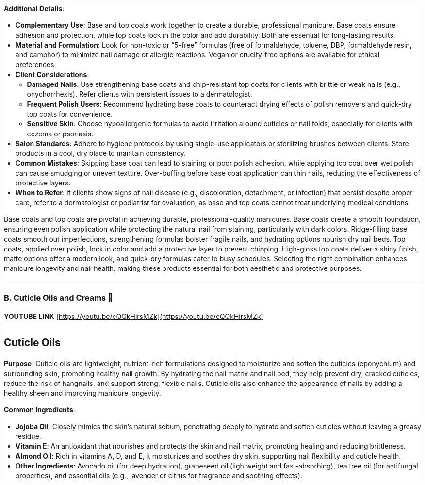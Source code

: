 **Additional Details**:

* **Complementary Use**: Base and top coats work together to create a durable, professional manicure. Base coats ensure adhesion and protection, while top coats lock in the color and add durability. Both are essential for long-lasting results.  
* **Material and Formulation**: Look for non-toxic or “5-free” formulas (free of formaldehyde, toluene, DBP, formaldehyde resin, and camphor) to minimize nail damage or allergic reactions. Vegan or cruelty-free options are available for ethical preferences.  
* **Client Considerations**:  
  * **Damaged Nails**: Use strengthening base coats and chip-resistant top coats for clients with brittle or weak nails (e.g., onychorrhexis). Refer clients with persistent issues to a dermatologist.  
  * **Frequent Polish Users**: Recommend hydrating base coats to counteract drying effects of polish removers and quick-dry top coats for convenience.  
  * **Sensitive Skin**: Choose hypoallergenic formulas to avoid irritation around cuticles or nail folds, especially for clients with eczema or psoriasis.  
* **Salon Standards**: Adhere to hygiene protocols by using single-use applicators or sterilizing brushes between clients. Store products in a cool, dry place to maintain consistency.  
* **Common Mistakes**: Skipping base coat can lead to staining or poor polish adhesion, while applying top coat over wet polish can cause smudging or uneven texture. Over-buffing before base coat application can thin nails, reducing the effectiveness of protective layers.  
* **When to Refer**: If clients show signs of nail disease (e.g., discoloration, detachment, or infection) that persist despite proper care, refer to a dermatologist or podiatrist for evaluation, as base and top coats cannot treat underlying medical conditions.

Base coats and top coats are pivotal in achieving durable, professional-quality manicures. Base coats create a smooth foundation, ensuring even polish application while protecting the natural nail from staining, particularly with dark colors. Ridge-filling base coats smooth out imperfections, strengthening formulas bolster fragile nails, and hydrating options nourish dry nail beds. Top coats, applied over polish, lock in color and add a protective layer to prevent chipping. High-gloss top coats deliver a shiny finish, matte options offer a modern look, and quick-dry formulas cater to busy schedules. Selecting the right combination enhances manicure longevity and nail health, making these products essential for both aesthetic and protective purposes.

---

### **B. Cuticle Oils and Creams 🌸**

**YOUTUBE LINK** [https://youtu.be/cQQkHirsMZk](https://youtu.be/cQQkHirsMZk) 

## **Cuticle Oils**

**Purpose**: Cuticle oils are lightweight, nutrient-rich formulations designed to moisturize and soften the cuticles (eponychium) and surrounding skin, promoting healthy nail growth. By hydrating the nail matrix and nail bed, they help prevent dry, cracked cuticles, reduce the risk of hangnails, and support strong, flexible nails. Cuticle oils also enhance the appearance of nails by adding a healthy sheen and improving manicure longevity.

**Common Ingredients**:

* **Jojoba Oil**: Closely mimics the skin’s natural sebum, penetrating deeply to hydrate and soften cuticles without leaving a greasy residue.  
* **Vitamin E**: An antioxidant that nourishes and protects the skin and nail matrix, promoting healing and reducing brittleness.  
* **Almond Oil**: Rich in vitamins A, D, and E, it moisturizes and soothes dry skin, supporting nail flexibility and cuticle health.  
* **Other Ingredients**: Avocado oil (for deep hydration), grapeseed oil (lightweight and fast-absorbing), tea tree oil (for antifungal properties), and essential oils (e.g., lavender or citrus for fragrance and soothing effects).
